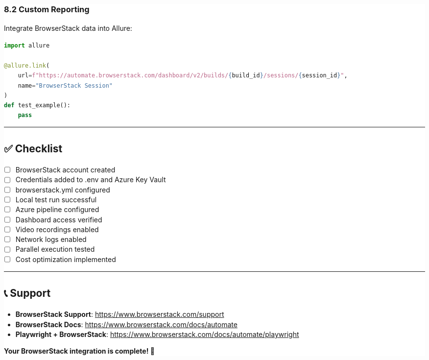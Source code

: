 ### 8.2 Custom Reporting

Integrate BrowserStack data into Allure:

```python
import allure

@allure.link(
    url=f"https://automate.browserstack.com/dashboard/v2/builds/{build_id}/sessions/{session_id}",
    name="BrowserStack Session"
)
def test_example():
    pass
```

---

## ✅ Checklist

- [ ] BrowserStack account created
- [ ] Credentials added to .env and Azure Key Vault
- [ ] browserstack.yml configured
- [ ] Local test run successful
- [ ] Azure pipeline configured
- [ ] Dashboard access verified
- [ ] Video recordings enabled
- [ ] Network logs enabled
- [ ] Parallel execution tested
- [ ] Cost optimization implemented

---

## 📞 Support

- **BrowserStack Support**: https://www.browserstack.com/support
- **BrowserStack Docs**: https://www.browserstack.com/docs/automate
- **Playwright + BrowserStack**: https://www.browserstack.com/docs/automate/playwright

**Your BrowserStack integration is complete! 🎉**
